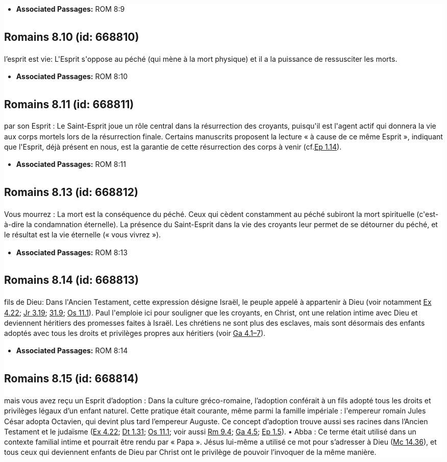 * **Associated Passages:** ROM 8:9

## Romains 8.10 (id: 668810)

l’esprit est vie: L'Esprit s'oppose au péché (qui mène à la mort physique) et il a la puissance de ressusciter les morts. 

* **Associated Passages:** ROM 8:10

## Romains 8.11 (id: 668811)

par son Esprit : Le Saint\-Esprit joue un rôle central dans la résurrection des croyants, puisqu'il est l'agent actif qui donnera la vie aux corps mortels lors de la résurrection finale. Certains manuscrits proposent la lecture « à cause de ce même Esprit », indiquant que l'Esprit, déjà présent en nous, est la garantie de cette résurrection des corps à venir (cf.[Ep 1\.14](https://ref.ly/Eph1:14)).

* **Associated Passages:** ROM 8:11

## Romains 8.13 (id: 668812)

Vous mourrez : La mort est la conséquence du péché. Ceux qui cèdent constamment au péché subiront la mort spirituelle (c'est\-à\-dire la condamnation éternelle). La présence du Saint\-Esprit dans la vie des croyants leur permet de se détourner du péché, et le résultat est la vie éternelle (« vous vivrez »).

* **Associated Passages:** ROM 8:13

## Romains 8.14 (id: 668813)

fils de Dieu: Dans l'Ancien Testament, cette expression désigne Israël, le peuple appelé à appartenir à Dieu (voir notamment [Ex 4\.22](https://ref.ly/Exod4:22); [Jr 3\.19](https://ref.ly/Jer3:19); [31\.9](https://ref.ly/Jer31:9); [Os 11\.1](https://ref.ly/Hos11:1)). Paul l'emploie ici pour souligner que les croyants, en Christ, ont une relation intime avec Dieu et deviennent héritiers des promesses faites à Israël. Les chrétiens ne sont plus des esclaves, mais sont désormais des enfants adoptés avec tous les droits et privilèges propres aux héritiers (voir [Ga 4\.1–7](https://ref.ly/Gal4:1-Gal4:7)).

* **Associated Passages:** ROM 8:14

## Romains 8.15 (id: 668814)

mais vous avez reçu un Esprit d’adoption : Dans la culture gréco\-romaine, l’adoption conférait à un fils adopté tous les droits et privilèges légaux d’un enfant naturel. Cette pratique était courante, même parmi la famille impériale : l'empereur romain Jules César adopta Octavien, qui devint plus tard l’empereur Auguste. Ce concept d’adoption trouve aussi ses racines dans l’Ancien Testament et le judaïsme ([Ex 4\.22](https://ref.ly/Exod4:22); [Dt 1\.31](https://ref.ly/Deut1:31); [Os 11\.1](https://ref.ly/Hos11:1); voir aussi [Rm 9\.4](https://ref.ly/Rom9:4); [Ga 4\.5](https://ref.ly/Gal4:5); [Ep 1\.5](https://ref.ly/Eph1:5)). • Abba : Ce terme était utilisé dans un contexte familial intime et pourrait être rendu par « Papa ». Jésus lui\-même a utilisé ce mot pour s’adresser à Dieu ([Mc 14\.36](https://ref.ly/Mark14:36)), et tous ceux qui deviennent enfants de Dieu par Christ ont le privilège de pouvoir l’invoquer de la même manière.
